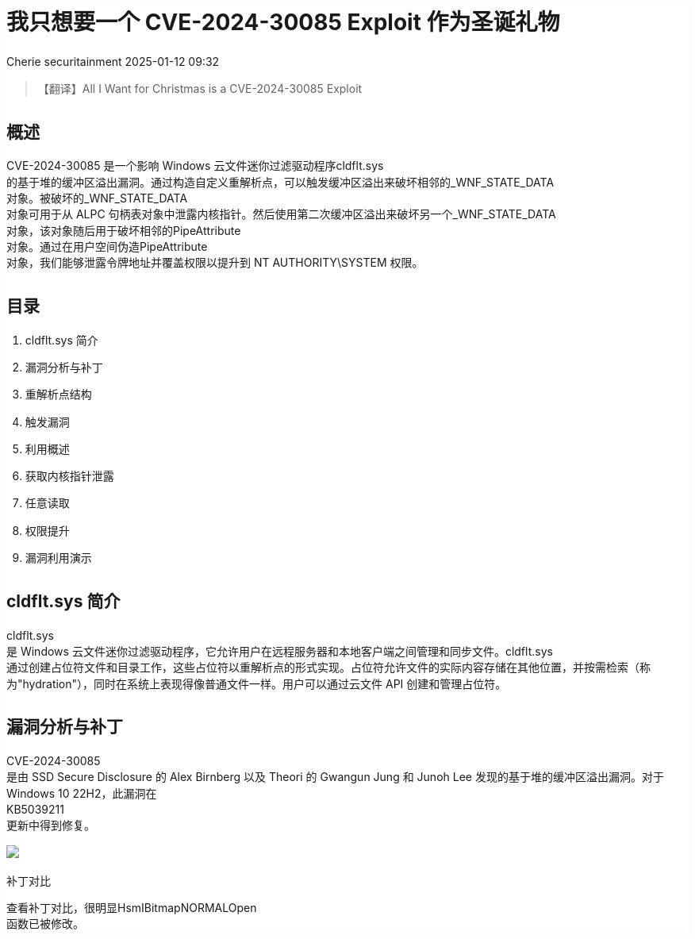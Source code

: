 #  我只想要一个 CVE-2024-30085 Exploit 作为圣诞礼物   
Cherie  securitainment   2025-01-12 09:32  
  
> 【翻译】All I Want for Christmas is a CVE-2024-30085 Exploit  
  
## 概述  
  
CVE-2024-30085 是一个影响 Windows 云文件迷你过滤驱动程序cldflt.sys  
的基于堆的缓冲区溢出漏洞。通过构造自定义重解析点，可以触发缓冲区溢出来破坏相邻的_WNF_STATE_DATA  
对象。被破坏的_WNF_STATE_DATA  
对象可用于从 ALPC 句柄表对象中泄露内核指针。然后使用第二次缓冲区溢出来破坏另一个_WNF_STATE_DATA  
对象，该对象随后用于破坏相邻的PipeAttribute  
对象。通过在用户空间伪造PipeAttribute  
对象，我们能够泄露令牌地址并覆盖权限以提升到 NT AUTHORITY\SYSTEM 权限。  
## 目录  
1. cldflt.sys 简介  
  
1. 漏洞分析与补丁  
  
1. 重解析点结构  
  
1. 触发漏洞  
  
1. 利用概述  
  
1. 获取内核指针泄露  
  
1. 任意读取  
  
1. 权限提升  
  
1. 漏洞利用演示  
  
## cldflt.sys 简介  
  
cldflt.sys  
是 Windows 云文件迷你过滤驱动程序，它允许用户在远程服务器和本地客户端之间管理和同步文件。cldflt.sys  
通过创建占位符文件和目录工作，这些占位符以重解析点的形式实现。占位符允许文件的实际内容存储在其他位置，并按需检索（称为"hydration"），同时在系统上表现得像普通文件一样。用户可以通过云文件 API 创建和管理占位符。  
## 漏洞分析与补丁  
  
CVE-2024-30085  
是由 SSD Secure Disclosure 的 Alex Birnberg 以及 Theori 的 Gwangun Jung 和 Junoh Lee 发现的基于堆的缓冲区溢出漏洞。对于 Windows 10 22H2，此漏洞在  
KB5039211  
更新中得到修复。  
  
![](https://mmbiz.qpic.cn/mmbiz_png/hoiaQy7WhTCP5GjWVWpcFsJHdSZibATFciceL29hFdw0xYn5jKqGcrD4SzLFxdtRvdWVbJrd9EUrpFRxUdYy3cqtA/640?wx_fmt=png&from=appmsg "")  
  
补丁对比  
  
查看补丁对比，很明显HsmIBitmapNORMALOpen  
函数已被修改。  
  